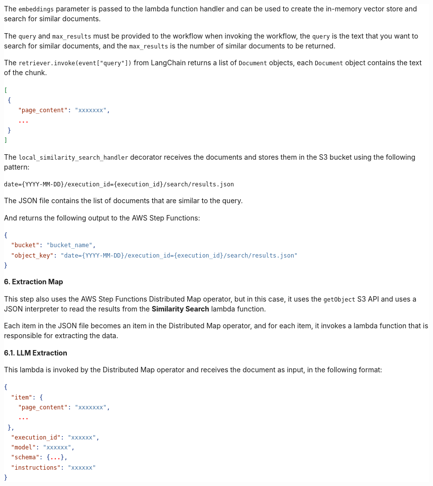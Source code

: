 The `embeddings` parameter is passed to the lambda function handler and can be used to create the in-memory vector store and search for similar documents.

The `query` and `max_results` must be provided to the workflow when invoking the workflow, the `query` is the text that you want to search for similar documents, and the `max_results` is the number of similar documents to be returned.

The `retriever.invoke(event["query"])` from LangChain returns a list of `Document` objects, each `Document` object contains the text of the chunk.

```json
[
 {
    "page_content": "xxxxxxx",
    ...
 }
]
```

The `local_similarity_search_handler` decorator receives the documents and stores them in the S3 bucket using the following pattern:

```text
date={YYYY-MM-DD}/execution_id={execution_id}/search/results.json
```

The JSON file contains the list of documents that are similar to the query.

And returns the following output to the AWS Step Functions:

```json
{
  "bucket": "bucket_name",
  "object_key": "date={YYYY-MM-DD}/execution_id={execution_id}/search/results.json"
}
```

**6. Extraction Map**

This step also uses the AWS Step Functions Distributed Map operator, but in this case, it uses the `getObject` S3 API and uses a JSON interpreter to read the results from the **Similarity Search** lambda function.

Each item in the JSON file becomes an item in the Distributed Map operator, and for each item, it invokes a lambda function that is responsible for extracting the data.

**6.1. LLM Extraction**

This lambda is invoked by the Distributed Map operator and receives the document as input, in the following format:

```json
{
  "item": {
    "page_content": "xxxxxxx",
    ...
 },
  "execution_id": "xxxxxx",
  "model": "xxxxxx",
  "schema": {...},
  "instructions": "xxxxxx"
}
```
